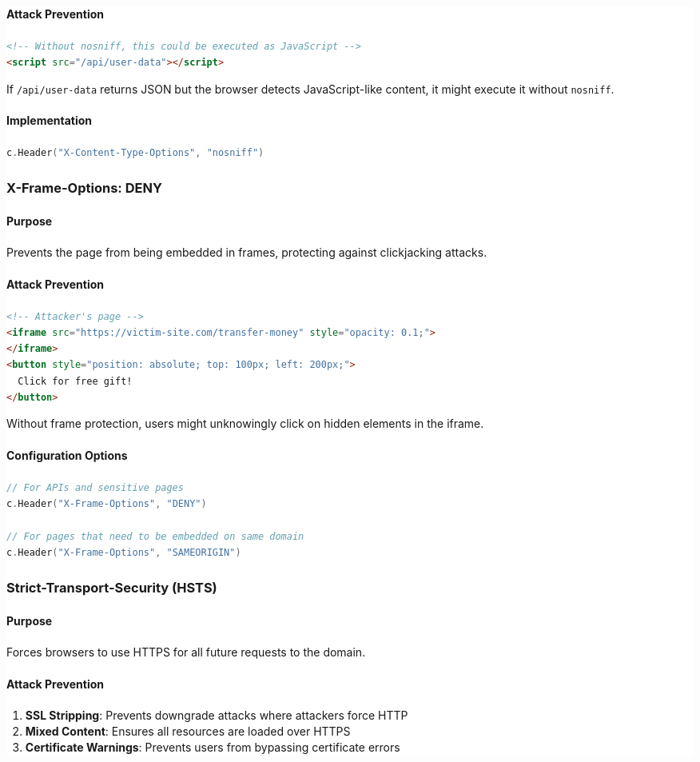 #### Attack Prevention

```html
<!-- Without nosniff, this could be executed as JavaScript -->
<script src="/api/user-data"></script>
```

If `/api/user-data` returns JSON but the browser detects JavaScript-like content, it might execute it without `nosniff`.

#### Implementation

```go
c.Header("X-Content-Type-Options", "nosniff")
```

### X-Frame-Options: DENY

#### Purpose

Prevents the page from being embedded in frames, protecting against clickjacking attacks.

#### Attack Prevention

```html
<!-- Attacker's page -->
<iframe src="https://victim-site.com/transfer-money" style="opacity: 0.1;">
</iframe>
<button style="position: absolute; top: 100px; left: 200px;">
  Click for free gift!
</button>
```

Without frame protection, users might unknowingly click on hidden elements in the iframe.

#### Configuration Options

```go
// For APIs and sensitive pages
c.Header("X-Frame-Options", "DENY")

// For pages that need to be embedded on same domain
c.Header("X-Frame-Options", "SAMEORIGIN")
```

### Strict-Transport-Security (HSTS)

#### Purpose

Forces browsers to use HTTPS for all future requests to the domain.

#### Attack Prevention

1. **SSL Stripping**: Prevents downgrade attacks where attackers force HTTP
2. **Mixed Content**: Ensures all resources are loaded over HTTPS
3. **Certificate Warnings**: Prevents users from bypassing certificate errors
